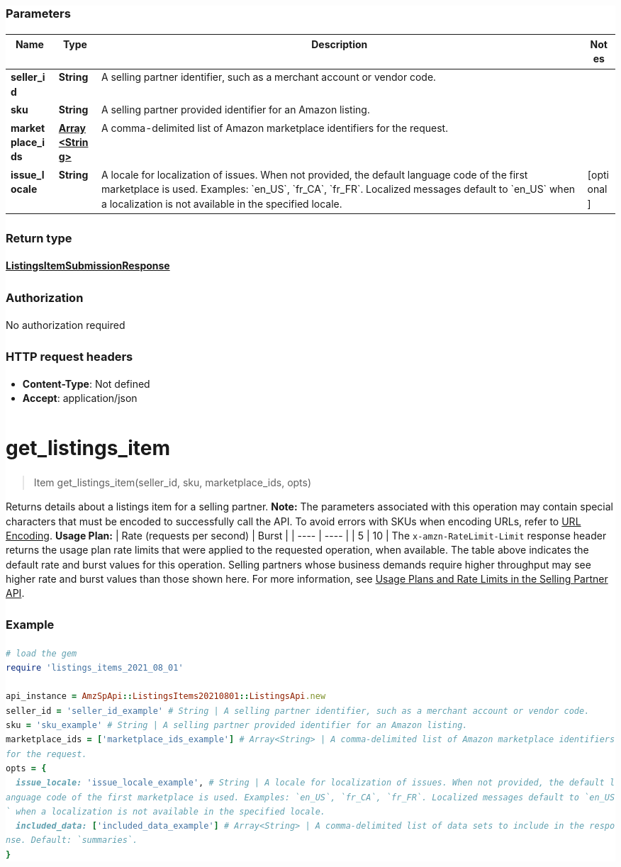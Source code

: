 ### Parameters

Name | Type | Description  | Notes
------------- | ------------- | ------------- | -------------
 **seller_id** | **String**| A selling partner identifier, such as a merchant account or vendor code. | 
 **sku** | **String**| A selling partner provided identifier for an Amazon listing. | 
 **marketplace_ids** | [**Array&lt;String&gt;**](String.md)| A comma-delimited list of Amazon marketplace identifiers for the request. | 
 **issue_locale** | **String**| A locale for localization of issues. When not provided, the default language code of the first marketplace is used. Examples: &#x60;en_US&#x60;, &#x60;fr_CA&#x60;, &#x60;fr_FR&#x60;. Localized messages default to &#x60;en_US&#x60; when a localization is not available in the specified locale. | [optional] 

### Return type

[**ListingsItemSubmissionResponse**](ListingsItemSubmissionResponse.md)

### Authorization

No authorization required

### HTTP request headers

 - **Content-Type**: Not defined
 - **Accept**: application/json



# **get_listings_item**
> Item get_listings_item(seller_id, sku, marketplace_ids, opts)



Returns details about a listings item for a selling partner.  **Note:** The parameters associated with this operation may contain special characters that must be encoded to successfully call the API. To avoid errors with SKUs when encoding URLs, refer to [URL Encoding](https://developer-docs.amazon.com/sp-api/docs/url-encoding).  **Usage Plan:**  | Rate (requests per second) | Burst | | ---- | ---- | | 5 | 10 |  The `x-amzn-RateLimit-Limit` response header returns the usage plan rate limits that were applied to the requested operation, when available. The table above indicates the default rate and burst values for this operation. Selling partners whose business demands require higher throughput may see higher rate and burst values than those shown here. For more information, see [Usage Plans and Rate Limits in the Selling Partner API](https://developer-docs.amazon.com/sp-api/docs/usage-plans-and-rate-limits-in-the-sp-api).

### Example
```ruby
# load the gem
require 'listings_items_2021_08_01'

api_instance = AmzSpApi::ListingsItems20210801::ListingsApi.new
seller_id = 'seller_id_example' # String | A selling partner identifier, such as a merchant account or vendor code.
sku = 'sku_example' # String | A selling partner provided identifier for an Amazon listing.
marketplace_ids = ['marketplace_ids_example'] # Array<String> | A comma-delimited list of Amazon marketplace identifiers for the request.
opts = { 
  issue_locale: 'issue_locale_example', # String | A locale for localization of issues. When not provided, the default language code of the first marketplace is used. Examples: `en_US`, `fr_CA`, `fr_FR`. Localized messages default to `en_US` when a localization is not available in the specified locale.
  included_data: ['included_data_example'] # Array<String> | A comma-delimited list of data sets to include in the response. Default: `summaries`.
}

```